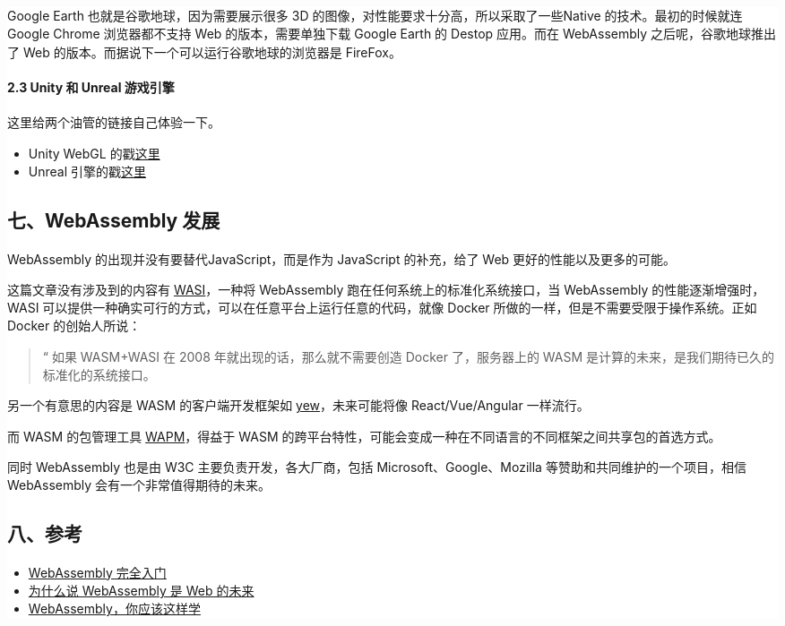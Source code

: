 Google Earth 也就是谷歌地球，因为需要展示很多 3D 的图像，对性能要求十分高，所以采取了一些Native 的技术。最初的时候就连 Google Chrome 浏览器都不支持 Web 的版本，需要单独下载 Google Earth 的 Destop 应用。而在 WebAssembly 之后呢，谷歌地球推出了 Web 的版本。而据说下一个可以运行谷歌地球的浏览器是 FireFox。

#### 2.3 Unity 和 Unreal 游戏引擎

这里给两个油管的链接自己体验一下。

* Unity WebGL 的戳[这里](https://link.juejin.cn/?target=https%3A%2F%2Fyoutu.be%2FrIyIlATjNcE)
* Unreal 引擎的戳[这里](https://link.juejin.cn/?target=https%3A%2F%2Fwww.youtube.com%2Fwatch%3Fv%3DTwuIRcpeUWE)

## 七、WebAssembly 发展

WebAssembly 的出现并没有要替代JavaScript，而是作为 JavaScript 的补充，给了 Web 更好的性能以及更多的可能。

这篇文章没有涉及到的内容有 [WASI](https://link.juejin.cn/?target=https%3A%2F%2Fgithub.com%2FWebAssembly%2FWASI)，一种将 WebAssembly 跑在任何系统上的标准化系统接口，当 WebAssembly 的性能逐渐增强时，WASI 可以提供一种确实可行的方式，可以在任意平台上运行任意的代码，就像 Docker 所做的一样，但是不需要受限于操作系统。正如 Docker 的创始人所说：

> “ 如果 WASM+WASI 在 2008 年就出现的话，那么就不需要创造 Docker 了，服务器上的 WASM 是计算的未来，是我们期待已久的标准化的系统接口。

另一个有意思的内容是 WASM 的客户端开发框架如 [yew](https://link.juejin.cn/?target=https%3A%2F%2Fgithub.com%2Fyewstack%2Fyew)，未来可能将像 React/Vue/Angular 一样流行。

而 WASM 的包管理工具 [WAPM](https://link.juejin.cn/?target=https%3A%2F%2Fwapm.io%2F)，得益于 WASM 的跨平台特性，可能会变成一种在不同语言的不同框架之间共享包的首选方式。

同时 WebAssembly 也是由 W3C 主要负责开发，各大厂商，包括 Microsoft、Google、Mozilla 等赞助和共同维护的一个项目，相信 WebAssembly 会有一个非常值得期待的未来。

## 八、参考

* [WebAssembly 完全入门](https://juejin.cn/post/6844903709806182413)
* [为什么说 WebAssembly 是 Web 的未来](https://juejin.cn/post/7056612950412361741)
* [WebAssembly，你应该这样学](https://juejin.cn/post/7013286944553566215)
